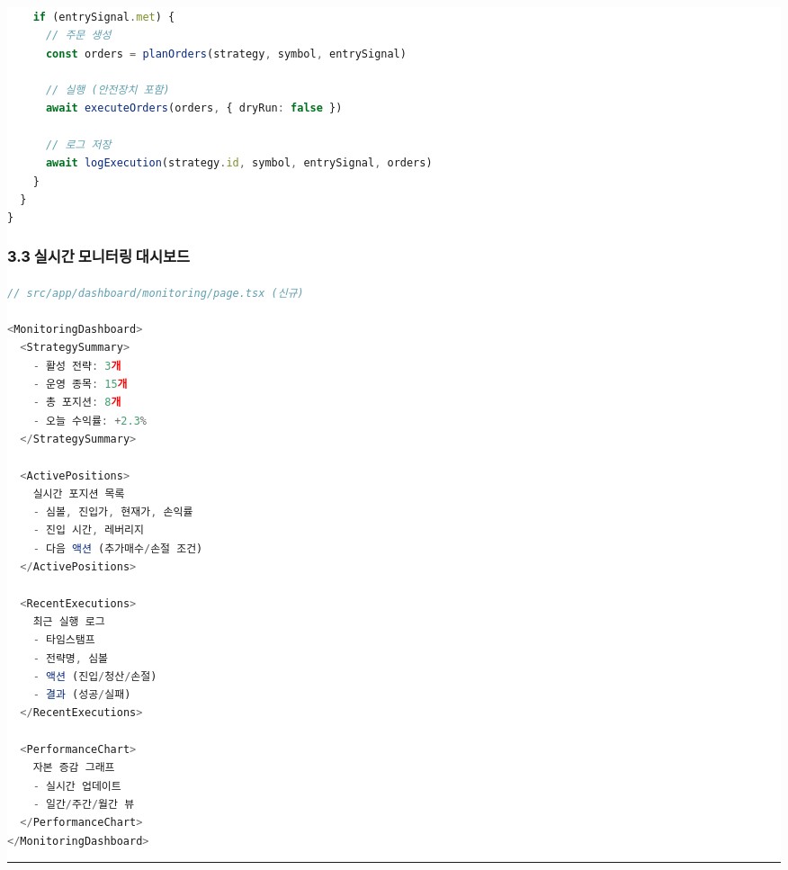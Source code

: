 ```typescript
    if (entrySignal.met) {
      // 주문 생성
      const orders = planOrders(strategy, symbol, entrySignal)

      // 실행 (안전장치 포함)
      await executeOrders(orders, { dryRun: false })

      // 로그 저장
      await logExecution(strategy.id, symbol, entrySignal, orders)
    }
  }
}
```

### 3.3 실시간 모니터링 대시보드

```typescript
// src/app/dashboard/monitoring/page.tsx (신규)

<MonitoringDashboard>
  <StrategySummary>
    - 활성 전략: 3개
    - 운영 종목: 15개
    - 총 포지션: 8개
    - 오늘 수익률: +2.3%
  </StrategySummary>

  <ActivePositions>
    실시간 포지션 목록
    - 심볼, 진입가, 현재가, 손익률
    - 진입 시간, 레버리지
    - 다음 액션 (추가매수/손절 조건)
  </ActivePositions>

  <RecentExecutions>
    최근 실행 로그
    - 타임스탬프
    - 전략명, 심볼
    - 액션 (진입/청산/손절)
    - 결과 (성공/실패)
  </RecentExecutions>

  <PerformanceChart>
    자본 증감 그래프
    - 실시간 업데이트
    - 일간/주간/월간 뷰
  </PerformanceChart>
</MonitoringDashboard>
```

---
